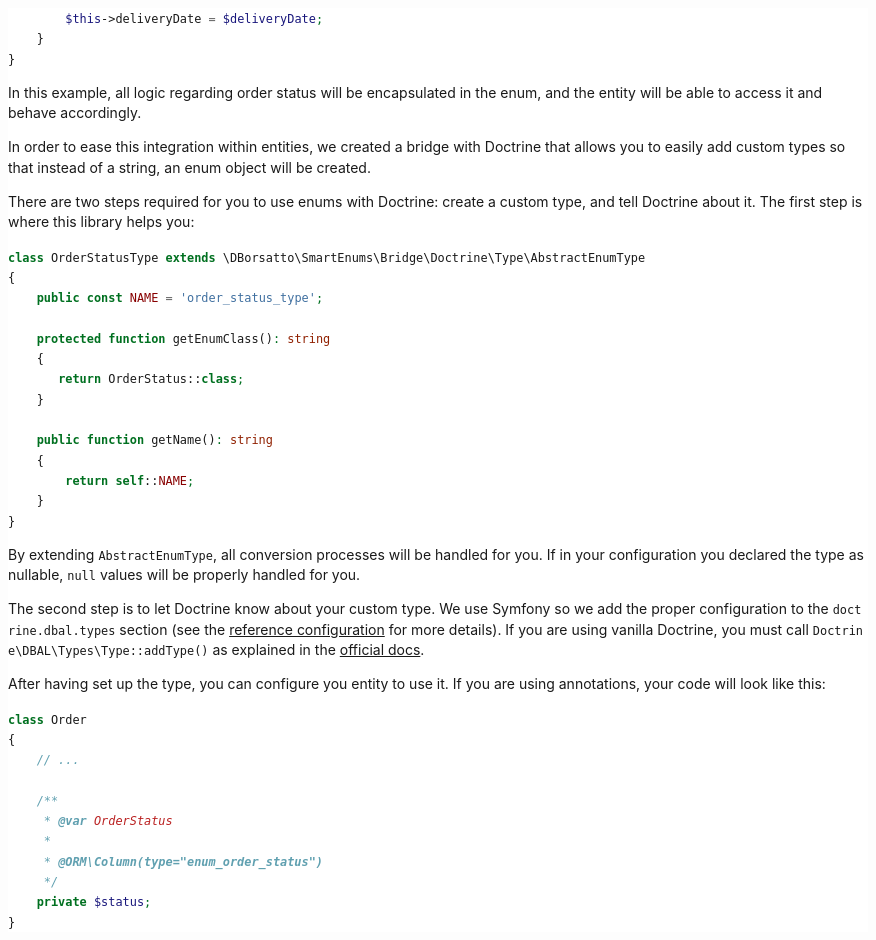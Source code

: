 ```php
        $this->deliveryDate = $deliveryDate;
    }
}
```

In this example, all logic regarding order status will be encapsulated in the enum, and the entity will be able to access it and behave accordingly.

In order to ease this integration within entities, we created a bridge with Doctrine that allows you to easily add custom types so that instead of a string, an enum object will be created.

There are two steps required for you to use enums with Doctrine: create a custom type, and tell Doctrine about it. The first step is where this library helps you:

```php
class OrderStatusType extends \DBorsatto\SmartEnums\Bridge\Doctrine\Type\AbstractEnumType
{
    public const NAME = 'order_status_type';

    protected function getEnumClass(): string
    {
       return OrderStatus::class;
    }

    public function getName(): string
    {
        return self::NAME;
    }
}
```

By extending `AbstractEnumType`, all conversion processes will be handled for you. If in your configuration you declared the type as nullable, `null` values will be properly handled for you.

The second step is to let Doctrine know about your custom type. We use Symfony so we add the proper configuration to the `doctrine.dbal.types` section (see the [reference configuration](https://symfony.com/doc/current/reference/configuration/doctrine.html) for more details). If you are using vanilla Doctrine, you must call `Doctrine\DBAL\Types\Type::addType()` as explained in the [official docs](https://www.doctrine-project.org/projects/doctrine-orm/en/2.8/cookbook/custom-mapping-types.html).

After having set up the type, you can configure you entity to use it. If you are using annotations, your code will look like this:

```php
class Order
{
    // ...

    /**
     * @var OrderStatus
     *
     * @ORM\Column(type="enum_order_status")
     */
    private $status;
}
```
